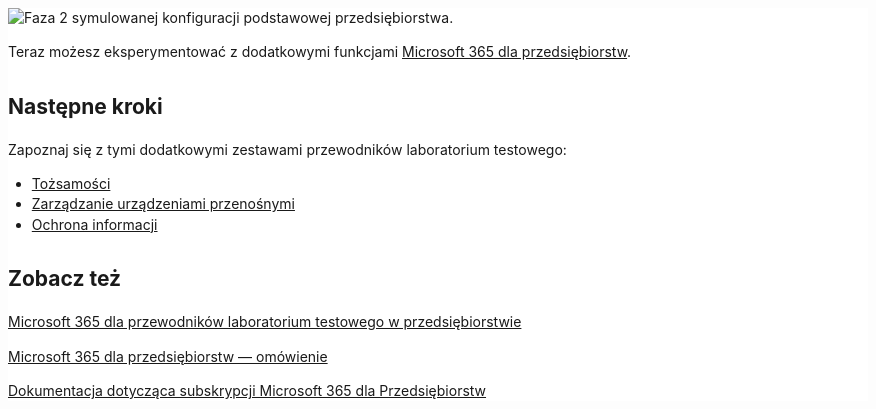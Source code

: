 ![Faza 2 symulowanej konfiguracji podstawowej przedsiębiorstwa.](../media/simulated-ent-base-configuration-microsoft-365-enterprise/Phase4.png)
  
Teraz możesz eksperymentować z dodatkowymi funkcjami [Microsoft 365 dla przedsiębiorstw](https://www.microsoft.com/microsoft-365/enterprise).
  
## <a name="next-steps"></a>Następne kroki

Zapoznaj się z tymi dodatkowymi zestawami przewodników laboratorium testowego:
  
- [Tożsamości](m365-enterprise-test-lab-guides.md#identity)
- [Zarządzanie urządzeniami przenośnymi](m365-enterprise-test-lab-guides.md#mobile-device-management)
- [Ochrona informacji](m365-enterprise-test-lab-guides.md#information-protection)

## <a name="see-also"></a>Zobacz też

[Microsoft 365 dla przewodników laboratorium testowego w przedsiębiorstwie](m365-enterprise-test-lab-guides.md)

[Microsoft 365 dla przedsiębiorstw — omówienie](microsoft-365-overview.md)

[Dokumentacja dotycząca subskrypcji Microsoft 365 dla Przedsiębiorstw](/microsoft-365-enterprise/)